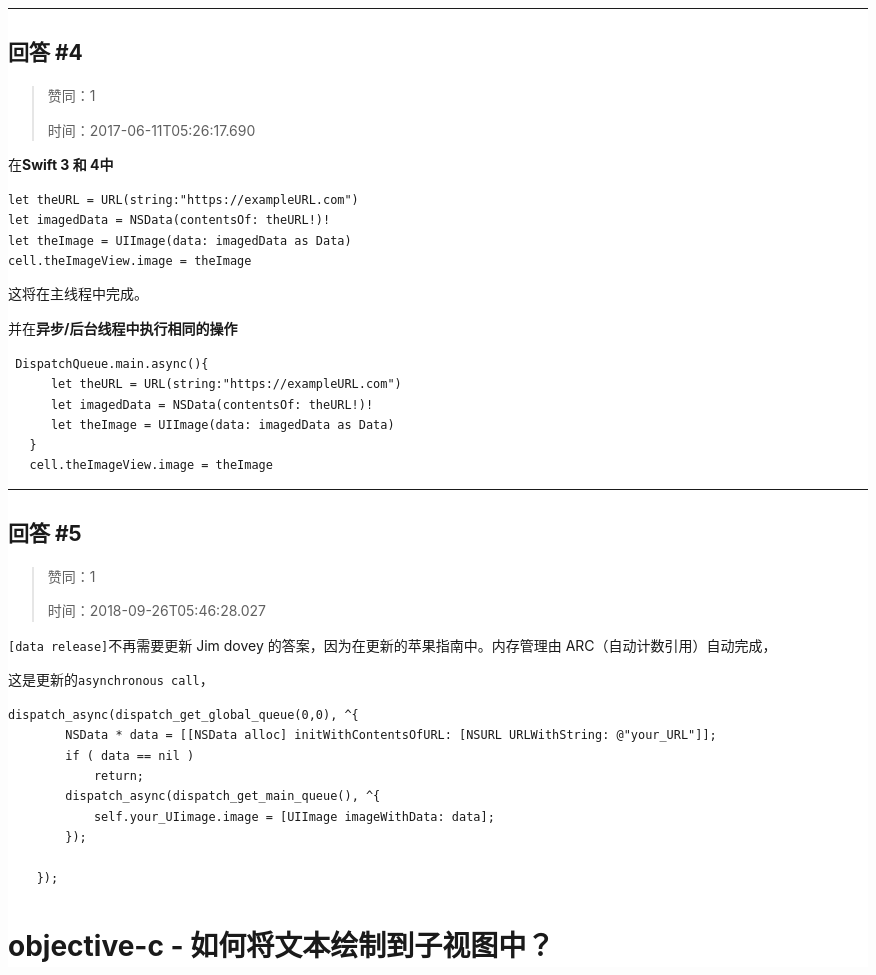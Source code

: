 * * *

## 回答 #4

> 赞同：1
> 
> 时间：2017-06-11T05:26:17.690

在**Swift 3 和 4中**

```
let theURL = URL(string:"https://exampleURL.com")
let imagedData = NSData(contentsOf: theURL!)!
let theImage = UIImage(data: imagedData as Data)
cell.theImageView.image = theImage 
```

这将在主线程中完成。

并在**异步/后台线程中执行相同的操作**

```
 DispatchQueue.main.async(){
      let theURL = URL(string:"https://exampleURL.com")
      let imagedData = NSData(contentsOf: theURL!)!
      let theImage = UIImage(data: imagedData as Data)
   }
   cell.theImageView.image = theImage 
```

* * *

## 回答 #5

> 赞同：1
> 
> 时间：2018-09-26T05:46:28.027

`[data release]`不再需要更新 Jim dovey 的答案，因为在更新的苹果指南中。内存管理由 ARC（自动计数引用）自动完成，

这是更新的`asynchronous call`，

```
dispatch_async(dispatch_get_global_queue(0,0), ^{
        NSData * data = [[NSData alloc] initWithContentsOfURL: [NSURL URLWithString: @"your_URL"]];
        if ( data == nil )
            return;
        dispatch_async(dispatch_get_main_queue(), ^{
            self.your_UIimage.image = [UIImage imageWithData: data];
        });

    }); 
```

# objective-c - 如何将文本绘制到子视图中？
